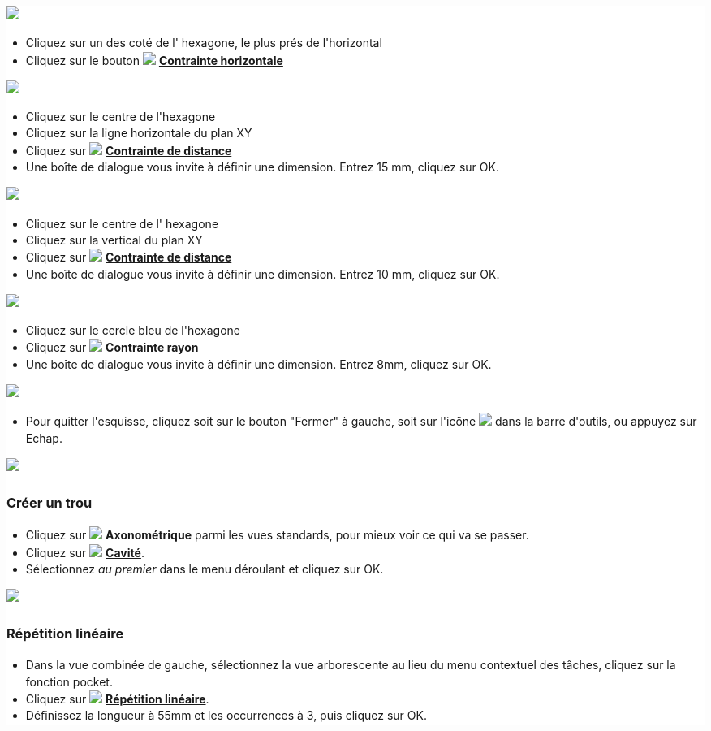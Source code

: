![](/images/TBHS2-12.JPG)

* Cliquez sur un des coté de l' hexagone, le plus prés de l'horizontal
* Cliquez sur le bouton ![](/images/Constraint_Horizontal.svg) [**Contrainte horizontale**](/Sketcher_ConstrainHorizontal/fr "Sketcher ConstrainHorizontal/fr")

![](/images/TBHS2-13.JPG)

* Cliquez sur le centre de l'hexagone
* Cliquez sur la ligne horizontale du plan XY
* Cliquez sur ![](/images/Sketcher_ConstrainDistance.png) [**Contrainte de distance**](/Sketcher_ConstrainDistance/fr "Sketcher ConstrainDistance/fr")
* Une boîte de dialogue vous invite à définir une dimension. Entrez 15 mm, cliquez sur OK.

![](/images/TBHS2-14.JPG)

* Cliquez sur le centre de l' hexagone
* Cliquez sur la vertical du plan XY
* Cliquez sur ![](/images/Sketcher_ConstrainDistance.png) [**Contrainte de distance**](/Sketcher_ConstrainDistance/fr "Sketcher ConstrainDistance/fr")
* Une boîte de dialogue vous invite à définir une dimension. Entrez 10 mm, cliquez sur OK.

![](/images/TBHS2-15.JPG)

* Cliquez sur le cercle bleu de l'hexagone
* Cliquez sur ![](/images/Sketcher_ConstrainRadius.svg) [**Contrainte rayon**](/Sketcher_ConstrainRadius/fr "Sketcher ConstrainRadius/fr")
* Une boîte de dialogue vous invite à définir une dimension. Entrez 8mm, cliquez sur OK.

![](/images/TBHS2-16.JPG)

* Pour quitter l'esquisse, cliquez soit sur le bouton "Fermer" à gauche, soit sur l'icône ![](/images/Sketcher_LeaveSketch.png) dans la barre d'outils, ou appuyez sur Echap.

![](/images/TBHS2-17.JPG)

### Créer un trou

* Cliquez sur ![](/images/View-axometric.svg) **Axonométrique** parmi les vues standards, pour mieux voir ce qui va se passer.
* Cliquez sur ![](/images/PartDesign_Pocket.svg) [**Cavité**](/PartDesign_Pocket/fr "PartDesign Pocket/fr").
* Sélectionnez *au premier* dans le menu déroulant et cliquez sur OK.

![](/images/TBHS2-18.JPG)

### Répétition linéaire

* Dans la vue combinée de gauche, sélectionnez la vue arborescente au lieu du menu contextuel des tâches, cliquez sur la fonction pocket.
* Cliquez sur ![](/images/PartDesign_LinearPattern.svg) [**Répétition linéaire**](/PartDesign_LinearPattern/fr "PartDesign LinearPattern/fr").
* Définissez la longueur à 55mm et les occurrences à 3, puis cliquez sur OK.
